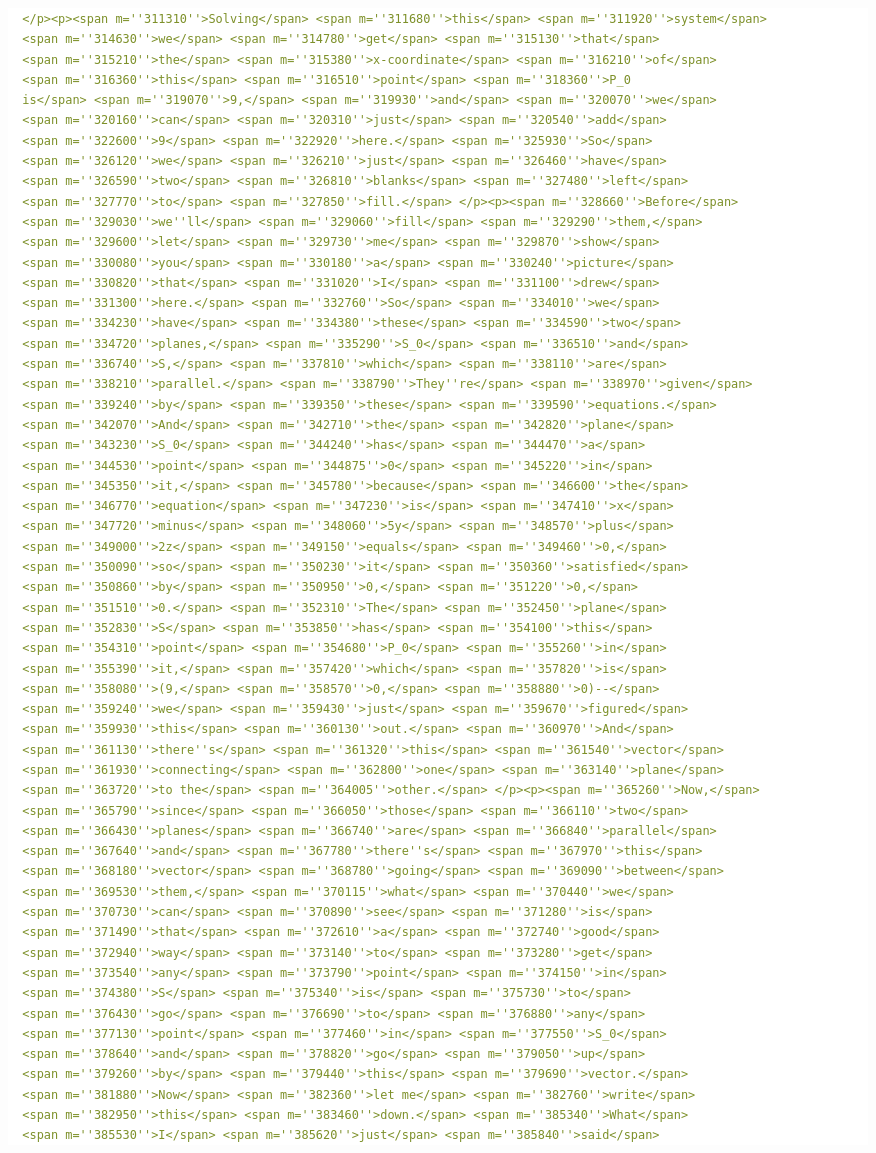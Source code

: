 ```yaml
  </p><p><span m=''311310''>Solving</span> <span m=''311680''>this</span> <span m=''311920''>system</span>
  <span m=''314630''>we</span> <span m=''314780''>get</span> <span m=''315130''>that</span>
  <span m=''315210''>the</span> <span m=''315380''>x-coordinate</span> <span m=''316210''>of</span>
  <span m=''316360''>this</span> <span m=''316510''>point</span> <span m=''318360''>P_0
  is</span> <span m=''319070''>9,</span> <span m=''319930''>and</span> <span m=''320070''>we</span>
  <span m=''320160''>can</span> <span m=''320310''>just</span> <span m=''320540''>add</span>
  <span m=''322600''>9</span> <span m=''322920''>here.</span> <span m=''325930''>So</span>
  <span m=''326120''>we</span> <span m=''326210''>just</span> <span m=''326460''>have</span>
  <span m=''326590''>two</span> <span m=''326810''>blanks</span> <span m=''327480''>left</span>
  <span m=''327770''>to</span> <span m=''327850''>fill.</span> </p><p><span m=''328660''>Before</span>
  <span m=''329030''>we''ll</span> <span m=''329060''>fill</span> <span m=''329290''>them,</span>
  <span m=''329600''>let</span> <span m=''329730''>me</span> <span m=''329870''>show</span>
  <span m=''330080''>you</span> <span m=''330180''>a</span> <span m=''330240''>picture</span>
  <span m=''330820''>that</span> <span m=''331020''>I</span> <span m=''331100''>drew</span>
  <span m=''331300''>here.</span> <span m=''332760''>So</span> <span m=''334010''>we</span>
  <span m=''334230''>have</span> <span m=''334380''>these</span> <span m=''334590''>two</span>
  <span m=''334720''>planes,</span> <span m=''335290''>S_0</span> <span m=''336510''>and</span>
  <span m=''336740''>S,</span> <span m=''337810''>which</span> <span m=''338110''>are</span>
  <span m=''338210''>parallel.</span> <span m=''338790''>They''re</span> <span m=''338970''>given</span>
  <span m=''339240''>by</span> <span m=''339350''>these</span> <span m=''339590''>equations.</span>
  <span m=''342070''>And</span> <span m=''342710''>the</span> <span m=''342820''>plane</span>
  <span m=''343230''>S_0</span> <span m=''344240''>has</span> <span m=''344470''>a</span>
  <span m=''344530''>point</span> <span m=''344875''>0</span> <span m=''345220''>in</span>
  <span m=''345350''>it,</span> <span m=''345780''>because</span> <span m=''346600''>the</span>
  <span m=''346770''>equation</span> <span m=''347230''>is</span> <span m=''347410''>x</span>
  <span m=''347720''>minus</span> <span m=''348060''>5y</span> <span m=''348570''>plus</span>
  <span m=''349000''>2z</span> <span m=''349150''>equals</span> <span m=''349460''>0,</span>
  <span m=''350090''>so</span> <span m=''350230''>it</span> <span m=''350360''>satisfied</span>
  <span m=''350860''>by</span> <span m=''350950''>0,</span> <span m=''351220''>0,</span>
  <span m=''351510''>0.</span> <span m=''352310''>The</span> <span m=''352450''>plane</span>
  <span m=''352830''>S</span> <span m=''353850''>has</span> <span m=''354100''>this</span>
  <span m=''354310''>point</span> <span m=''354680''>P_0</span> <span m=''355260''>in</span>
  <span m=''355390''>it,</span> <span m=''357420''>which</span> <span m=''357820''>is</span>
  <span m=''358080''>(9,</span> <span m=''358570''>0,</span> <span m=''358880''>0)--</span>
  <span m=''359240''>we</span> <span m=''359430''>just</span> <span m=''359670''>figured</span>
  <span m=''359930''>this</span> <span m=''360130''>out.</span> <span m=''360970''>And</span>
  <span m=''361130''>there''s</span> <span m=''361320''>this</span> <span m=''361540''>vector</span>
  <span m=''361930''>connecting</span> <span m=''362800''>one</span> <span m=''363140''>plane</span>
  <span m=''363720''>to the</span> <span m=''364005''>other.</span> </p><p><span m=''365260''>Now,</span>
  <span m=''365790''>since</span> <span m=''366050''>those</span> <span m=''366110''>two</span>
  <span m=''366430''>planes</span> <span m=''366740''>are</span> <span m=''366840''>parallel</span>
  <span m=''367640''>and</span> <span m=''367780''>there''s</span> <span m=''367970''>this</span>
  <span m=''368180''>vector</span> <span m=''368780''>going</span> <span m=''369090''>between</span>
  <span m=''369530''>them,</span> <span m=''370115''>what</span> <span m=''370440''>we</span>
  <span m=''370730''>can</span> <span m=''370890''>see</span> <span m=''371280''>is</span>
  <span m=''371490''>that</span> <span m=''372610''>a</span> <span m=''372740''>good</span>
  <span m=''372940''>way</span> <span m=''373140''>to</span> <span m=''373280''>get</span>
  <span m=''373540''>any</span> <span m=''373790''>point</span> <span m=''374150''>in</span>
  <span m=''374380''>S</span> <span m=''375340''>is</span> <span m=''375730''>to</span>
  <span m=''376430''>go</span> <span m=''376690''>to</span> <span m=''376880''>any</span>
  <span m=''377130''>point</span> <span m=''377460''>in</span> <span m=''377550''>S_0</span>
  <span m=''378640''>and</span> <span m=''378820''>go</span> <span m=''379050''>up</span>
  <span m=''379260''>by</span> <span m=''379440''>this</span> <span m=''379690''>vector.</span>
  <span m=''381880''>Now</span> <span m=''382360''>let me</span> <span m=''382760''>write</span>
  <span m=''382950''>this</span> <span m=''383460''>down.</span> <span m=''385340''>What</span>
  <span m=''385530''>I</span> <span m=''385620''>just</span> <span m=''385840''>said</span>
```